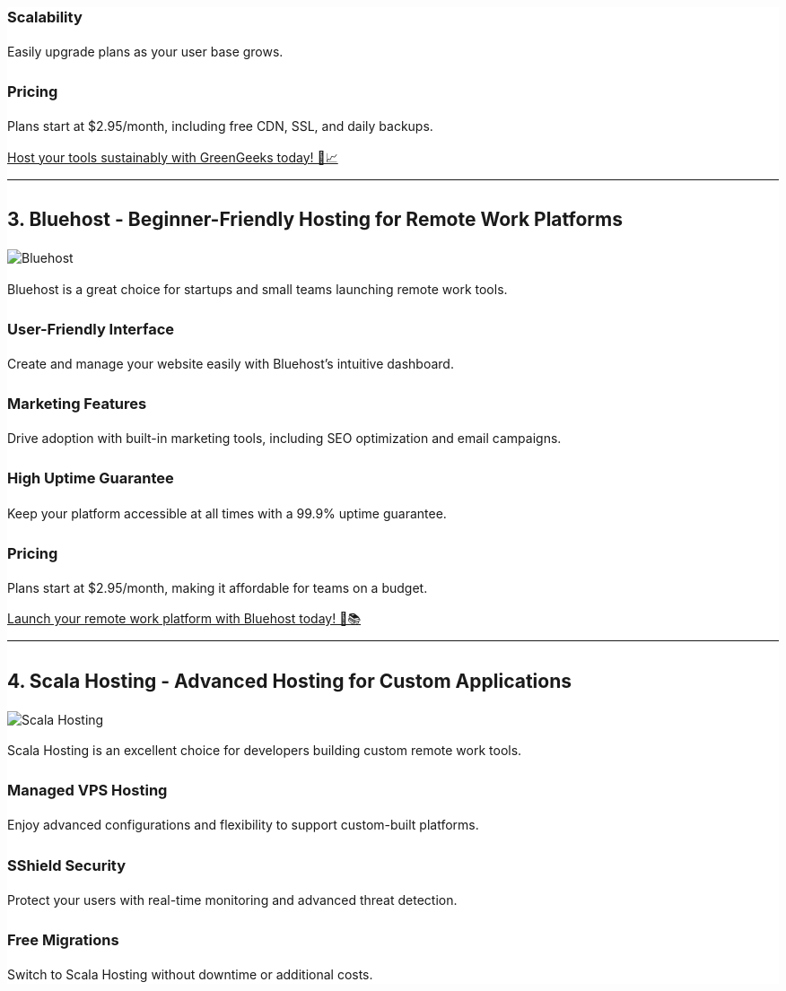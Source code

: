 ### Scalability  
Easily upgrade plans as your user base grows.  

### Pricing  
Plans start at $2.95/month, including free CDN, SSL, and daily backups.  

[Host your tools sustainably with GreenGeeks today! 🌿📈](https://snipitx.com/greengeeks-jy)  

---

## 3. Bluehost - Beginner-Friendly Hosting for Remote Work Platforms  

![Bluehost](https://i.imgur.com/PasFF9E.jpeg "Bluehost Hosting")  

Bluehost is a great choice for startups and small teams launching remote work tools.  

### User-Friendly Interface  
Create and manage your website easily with Bluehost’s intuitive dashboard.  

### Marketing Features  
Drive adoption with built-in marketing tools, including SEO optimization and email campaigns.  

### High Uptime Guarantee  
Keep your platform accessible at all times with a 99.9% uptime guarantee.  

### Pricing  
Plans start at $2.95/month, making it affordable for teams on a budget.  

[Launch your remote work platform with Bluehost today! 🌟📚](https://snipitx.com/bluehost-jy)  

---

## 4. Scala Hosting - Advanced Hosting for Custom Applications  

![Scala Hosting](https://i.imgur.com/uJ5JIK3.png "Scala Web Hosting")  

Scala Hosting is an excellent choice for developers building custom remote work tools.  

### Managed VPS Hosting  
Enjoy advanced configurations and flexibility to support custom-built platforms.  

### SShield Security  
Protect your users with real-time monitoring and advanced threat detection.  

### Free Migrations  
Switch to Scala Hosting without downtime or additional costs.  
